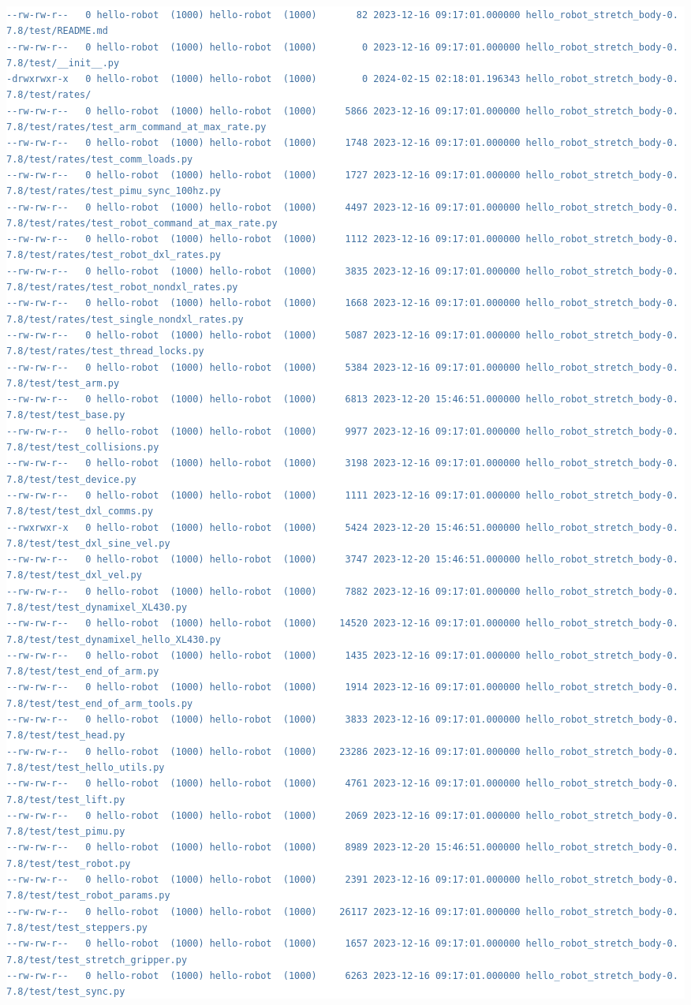 ```diff
--rw-rw-r--   0 hello-robot  (1000) hello-robot  (1000)       82 2023-12-16 09:17:01.000000 hello_robot_stretch_body-0.7.8/test/README.md
--rw-rw-r--   0 hello-robot  (1000) hello-robot  (1000)        0 2023-12-16 09:17:01.000000 hello_robot_stretch_body-0.7.8/test/__init__.py
-drwxrwxr-x   0 hello-robot  (1000) hello-robot  (1000)        0 2024-02-15 02:18:01.196343 hello_robot_stretch_body-0.7.8/test/rates/
--rw-rw-r--   0 hello-robot  (1000) hello-robot  (1000)     5866 2023-12-16 09:17:01.000000 hello_robot_stretch_body-0.7.8/test/rates/test_arm_command_at_max_rate.py
--rw-rw-r--   0 hello-robot  (1000) hello-robot  (1000)     1748 2023-12-16 09:17:01.000000 hello_robot_stretch_body-0.7.8/test/rates/test_comm_loads.py
--rw-rw-r--   0 hello-robot  (1000) hello-robot  (1000)     1727 2023-12-16 09:17:01.000000 hello_robot_stretch_body-0.7.8/test/rates/test_pimu_sync_100hz.py
--rw-rw-r--   0 hello-robot  (1000) hello-robot  (1000)     4497 2023-12-16 09:17:01.000000 hello_robot_stretch_body-0.7.8/test/rates/test_robot_command_at_max_rate.py
--rw-rw-r--   0 hello-robot  (1000) hello-robot  (1000)     1112 2023-12-16 09:17:01.000000 hello_robot_stretch_body-0.7.8/test/rates/test_robot_dxl_rates.py
--rw-rw-r--   0 hello-robot  (1000) hello-robot  (1000)     3835 2023-12-16 09:17:01.000000 hello_robot_stretch_body-0.7.8/test/rates/test_robot_nondxl_rates.py
--rw-rw-r--   0 hello-robot  (1000) hello-robot  (1000)     1668 2023-12-16 09:17:01.000000 hello_robot_stretch_body-0.7.8/test/rates/test_single_nondxl_rates.py
--rw-rw-r--   0 hello-robot  (1000) hello-robot  (1000)     5087 2023-12-16 09:17:01.000000 hello_robot_stretch_body-0.7.8/test/rates/test_thread_locks.py
--rw-rw-r--   0 hello-robot  (1000) hello-robot  (1000)     5384 2023-12-16 09:17:01.000000 hello_robot_stretch_body-0.7.8/test/test_arm.py
--rw-rw-r--   0 hello-robot  (1000) hello-robot  (1000)     6813 2023-12-20 15:46:51.000000 hello_robot_stretch_body-0.7.8/test/test_base.py
--rw-rw-r--   0 hello-robot  (1000) hello-robot  (1000)     9977 2023-12-16 09:17:01.000000 hello_robot_stretch_body-0.7.8/test/test_collisions.py
--rw-rw-r--   0 hello-robot  (1000) hello-robot  (1000)     3198 2023-12-16 09:17:01.000000 hello_robot_stretch_body-0.7.8/test/test_device.py
--rw-rw-r--   0 hello-robot  (1000) hello-robot  (1000)     1111 2023-12-16 09:17:01.000000 hello_robot_stretch_body-0.7.8/test/test_dxl_comms.py
--rwxrwxr-x   0 hello-robot  (1000) hello-robot  (1000)     5424 2023-12-20 15:46:51.000000 hello_robot_stretch_body-0.7.8/test/test_dxl_sine_vel.py
--rw-rw-r--   0 hello-robot  (1000) hello-robot  (1000)     3747 2023-12-20 15:46:51.000000 hello_robot_stretch_body-0.7.8/test/test_dxl_vel.py
--rw-rw-r--   0 hello-robot  (1000) hello-robot  (1000)     7882 2023-12-16 09:17:01.000000 hello_robot_stretch_body-0.7.8/test/test_dynamixel_XL430.py
--rw-rw-r--   0 hello-robot  (1000) hello-robot  (1000)    14520 2023-12-16 09:17:01.000000 hello_robot_stretch_body-0.7.8/test/test_dynamixel_hello_XL430.py
--rw-rw-r--   0 hello-robot  (1000) hello-robot  (1000)     1435 2023-12-16 09:17:01.000000 hello_robot_stretch_body-0.7.8/test/test_end_of_arm.py
--rw-rw-r--   0 hello-robot  (1000) hello-robot  (1000)     1914 2023-12-16 09:17:01.000000 hello_robot_stretch_body-0.7.8/test/test_end_of_arm_tools.py
--rw-rw-r--   0 hello-robot  (1000) hello-robot  (1000)     3833 2023-12-16 09:17:01.000000 hello_robot_stretch_body-0.7.8/test/test_head.py
--rw-rw-r--   0 hello-robot  (1000) hello-robot  (1000)    23286 2023-12-16 09:17:01.000000 hello_robot_stretch_body-0.7.8/test/test_hello_utils.py
--rw-rw-r--   0 hello-robot  (1000) hello-robot  (1000)     4761 2023-12-16 09:17:01.000000 hello_robot_stretch_body-0.7.8/test/test_lift.py
--rw-rw-r--   0 hello-robot  (1000) hello-robot  (1000)     2069 2023-12-16 09:17:01.000000 hello_robot_stretch_body-0.7.8/test/test_pimu.py
--rw-rw-r--   0 hello-robot  (1000) hello-robot  (1000)     8989 2023-12-20 15:46:51.000000 hello_robot_stretch_body-0.7.8/test/test_robot.py
--rw-rw-r--   0 hello-robot  (1000) hello-robot  (1000)     2391 2023-12-16 09:17:01.000000 hello_robot_stretch_body-0.7.8/test/test_robot_params.py
--rw-rw-r--   0 hello-robot  (1000) hello-robot  (1000)    26117 2023-12-16 09:17:01.000000 hello_robot_stretch_body-0.7.8/test/test_steppers.py
--rw-rw-r--   0 hello-robot  (1000) hello-robot  (1000)     1657 2023-12-16 09:17:01.000000 hello_robot_stretch_body-0.7.8/test/test_stretch_gripper.py
--rw-rw-r--   0 hello-robot  (1000) hello-robot  (1000)     6263 2023-12-16 09:17:01.000000 hello_robot_stretch_body-0.7.8/test/test_sync.py
```